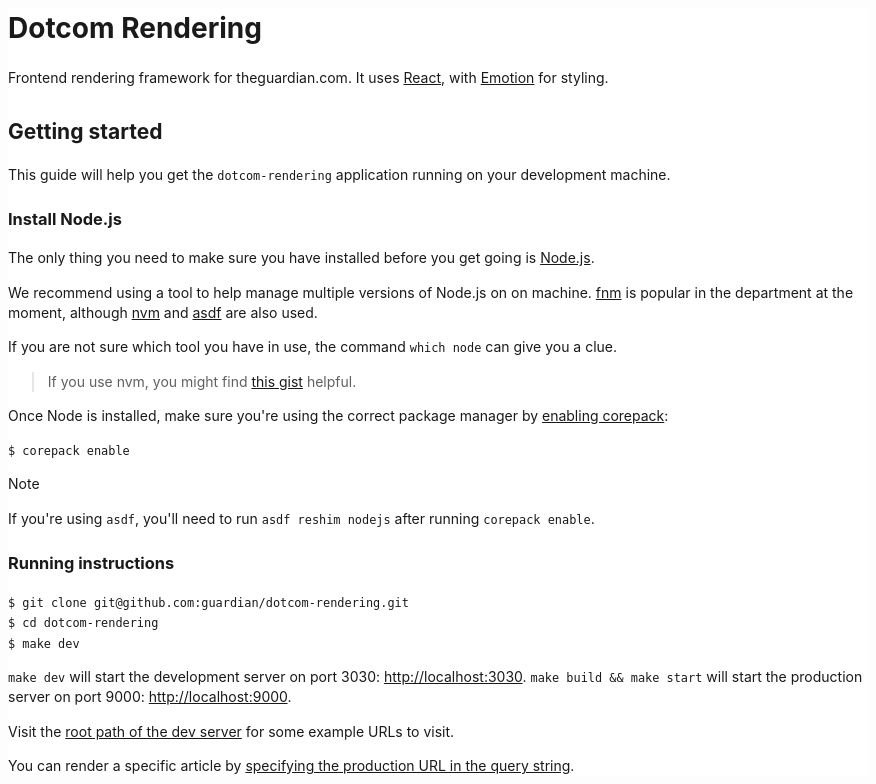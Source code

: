 # Dotcom Rendering

Frontend rendering framework for theguardian.com. It uses [React](https://reactjs.org/), with [Emotion](https://emotion.sh) for styling.

## Getting started

This guide will help you get the `dotcom-rendering` application running on your development machine.

### Install Node.js

The only thing you need to make sure you have installed before you get going is [Node.js](https://nodejs.org).

We recommend using a tool to help manage multiple versions of Node.js on on machine.
[fnm](https://github.com/Schniz/fnm) is popular in the department at the moment, although
[nvm](https://github.com/creationix/nvm) and [asdf](https://github.com/asdf-vm/asdf) are
also used.

If you are not sure which tool you have in use, the command `which node` can give you a clue.

> If you use nvm, you might find
> [this gist](https://gist.github.com/sndrs/5940e9e8a3f506b287233ed65365befb) helpful.

Once Node is installed, make sure you're using the correct package manager by [enabling corepack](https://github.com/nodejs/corepack?tab=readme-ov-file#utility-commands):

```sh
$ corepack enable
```

> [!NOTE]
>
> If you're using `asdf`, you'll need to run `asdf reshim nodejs` after running `corepack enable`.

### Running instructions

```sh
$ git clone git@github.com:guardian/dotcom-rendering.git
$ cd dotcom-rendering
$ make dev
```

`make dev` will start the development server on port 3030: [http://localhost:3030](http://localhost:3030).
`make build && make start` will start the production server on port 9000: [http://localhost:9000](http://localhost:9000).

Visit the [root path of the dev server](http://localhost:3030) for some example URLs to visit.

You can render a specific article by [specifying the production URL in the query string](http://localhost:3030/Article/https://www.theguardian.com/sport/2019/jul/28/tour-de-france-key-moments-egan-bernal-yellow-jersey).

